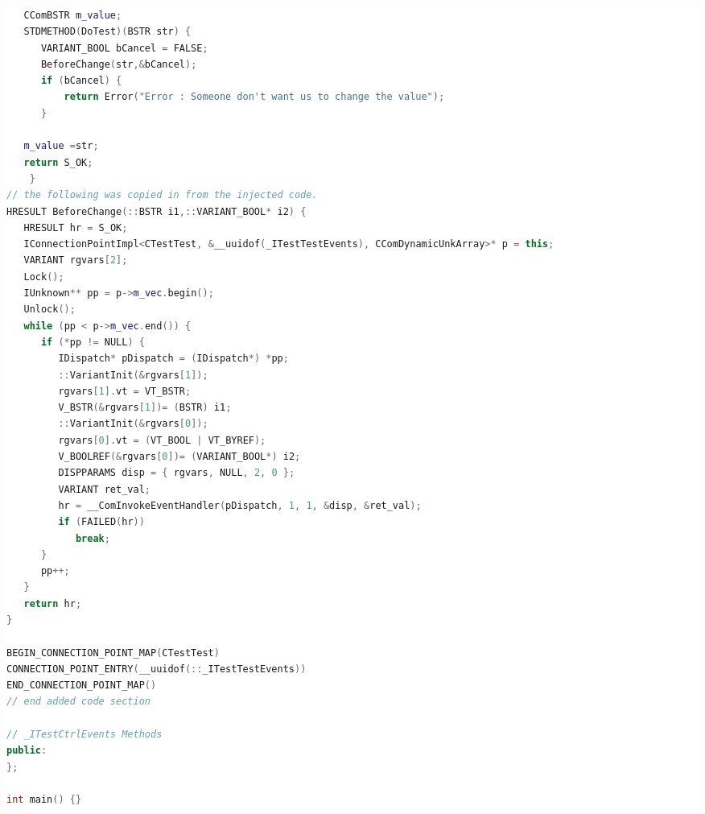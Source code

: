 ```cpp
   CComBSTR m_value;
   STDMETHOD(DoTest)(BSTR str) {
      VARIANT_BOOL bCancel = FALSE;
      BeforeChange(str,&bCancel);
      if (bCancel) {
          return Error("Error : Someone don't want us to change the value");
      }

   m_value =str;
   return S_OK;
    }
// the following was copied in from the injected code.
HRESULT BeforeChange(::BSTR i1,::VARIANT_BOOL* i2) {
   HRESULT hr = S_OK;
   IConnectionPointImpl<CTestTest, &__uuidof(_ITestTestEvents), CComDynamicUnkArray>* p = this;
   VARIANT rgvars[2];
   Lock();
   IUnknown** pp = p->m_vec.begin();
   Unlock();
   while (pp < p->m_vec.end()) {
      if (*pp != NULL) {
         IDispatch* pDispatch = (IDispatch*) *pp;
         ::VariantInit(&rgvars[1]);
         rgvars[1].vt = VT_BSTR;
         V_BSTR(&rgvars[1])= (BSTR) i1;
         ::VariantInit(&rgvars[0]);
         rgvars[0].vt = (VT_BOOL | VT_BYREF);
         V_BOOLREF(&rgvars[0])= (VARIANT_BOOL*) i2;
         DISPPARAMS disp = { rgvars, NULL, 2, 0 };
         VARIANT ret_val;
         hr = __ComInvokeEventHandler(pDispatch, 1, 1, &disp, &ret_val);
         if (FAILED(hr))
            break;
      }
      pp++;
   }
   return hr;
}

BEGIN_CONNECTION_POINT_MAP(CTestTest)
CONNECTION_POINT_ENTRY(__uuidof(::_ITestTestEvents))
END_CONNECTION_POINT_MAP()
// end added code section

// _ITestCtrlEvents Methods
public:
};

int main() {}
```
